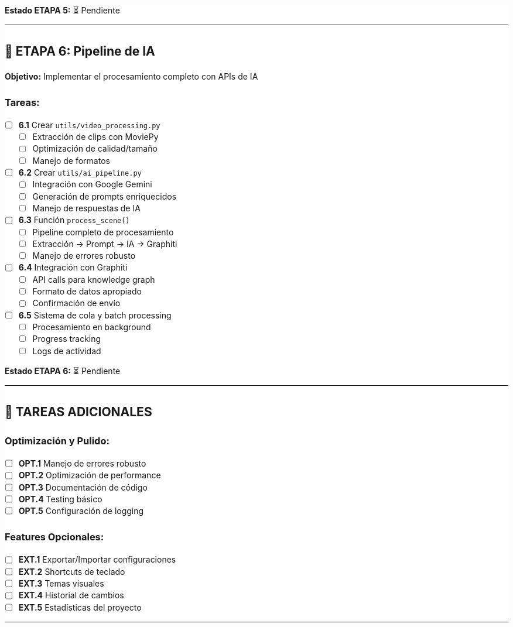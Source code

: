 **Estado ETAPA 5:** ⏳ Pendiente

---

## 🤖 ETAPA 6: Pipeline de IA
**Objetivo:** Implementar el procesamiento completo con APIs de IA

### Tareas:
- [ ] **6.1** Crear `utils/video_processing.py`
  - [ ] Extracción de clips con MoviePy
  - [ ] Optimización de calidad/tamaño
  - [ ] Manejo de formatos

- [ ] **6.2** Crear `utils/ai_pipeline.py`
  - [ ] Integración con Google Gemini
  - [ ] Generación de prompts enriquecidos
  - [ ] Manejo de respuestas de IA

- [ ] **6.3** Función `process_scene()`
  - [ ] Pipeline completo de procesamiento
  - [ ] Extracción → Prompt → IA → Graphiti
  - [ ] Manejo de errores robusto

- [ ] **6.4** Integración con Graphiti
  - [ ] API calls para knowledge graph
  - [ ] Formato de datos apropiado
  - [ ] Confirmación de envío

- [ ] **6.5** Sistema de cola y batch processing
  - [ ] Procesamiento en background
  - [ ] Progress tracking
  - [ ] Logs de actividad

**Estado ETAPA 6:** ⏳ Pendiente

---

## 🔧 TAREAS ADICIONALES

### Optimización y Pulido:
- [ ] **OPT.1** Manejo de errores robusto
- [ ] **OPT.2** Optimización de performance
- [ ] **OPT.3** Documentación de código
- [ ] **OPT.4** Testing básico
- [ ] **OPT.5** Configuración de logging

### Features Opcionales:
- [ ] **EXT.1** Exportar/Importar configuraciones
- [ ] **EXT.2** Shortcuts de teclado
- [ ] **EXT.3** Temas visuales
- [ ] **EXT.4** Historial de cambios
- [ ] **EXT.5** Estadísticas del proyecto

---